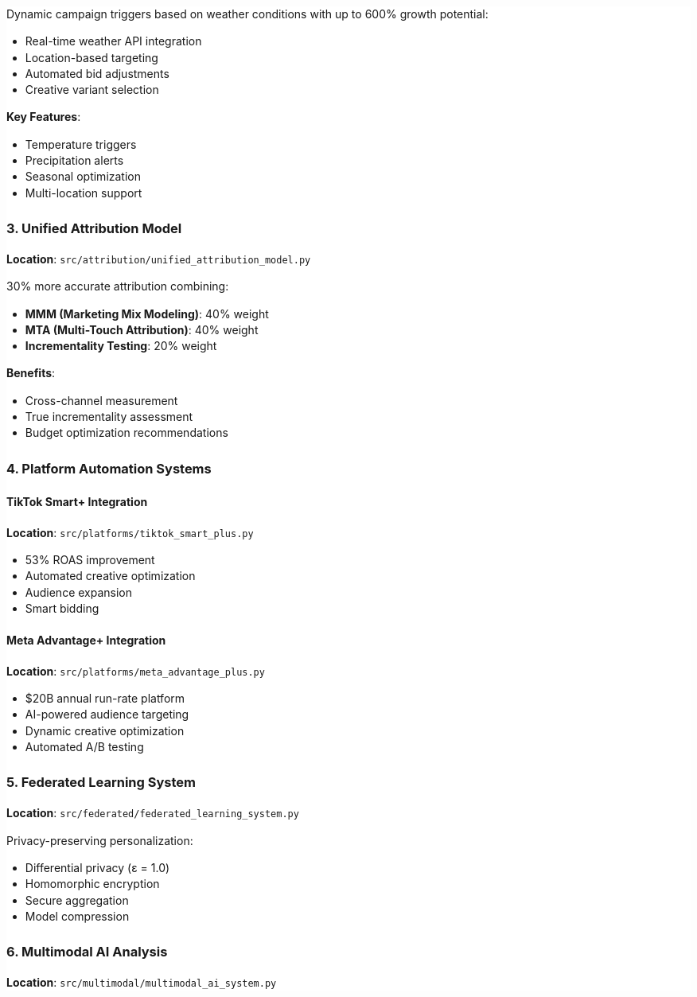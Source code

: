 Dynamic campaign triggers based on weather conditions with up to 600% growth potential:
- Real-time weather API integration
- Location-based targeting
- Automated bid adjustments
- Creative variant selection

**Key Features**:
- Temperature triggers
- Precipitation alerts
- Seasonal optimization
- Multi-location support

### 3. Unified Attribution Model
**Location**: `src/attribution/unified_attribution_model.py`

30% more accurate attribution combining:
- **MMM (Marketing Mix Modeling)**: 40% weight
- **MTA (Multi-Touch Attribution)**: 40% weight
- **Incrementality Testing**: 20% weight

**Benefits**:
- Cross-channel measurement
- True incrementality assessment
- Budget optimization recommendations

### 4. Platform Automation Systems

#### TikTok Smart+ Integration
**Location**: `src/platforms/tiktok_smart_plus.py`
- 53% ROAS improvement
- Automated creative optimization
- Audience expansion
- Smart bidding

#### Meta Advantage+ Integration
**Location**: `src/platforms/meta_advantage_plus.py`
- $20B annual run-rate platform
- AI-powered audience targeting
- Dynamic creative optimization
- Automated A/B testing

### 5. Federated Learning System
**Location**: `src/federated/federated_learning_system.py`

Privacy-preserving personalization:
- Differential privacy (ε = 1.0)
- Homomorphic encryption
- Secure aggregation
- Model compression

### 6. Multimodal AI Analysis
**Location**: `src/multimodal/multimodal_ai_system.py`
